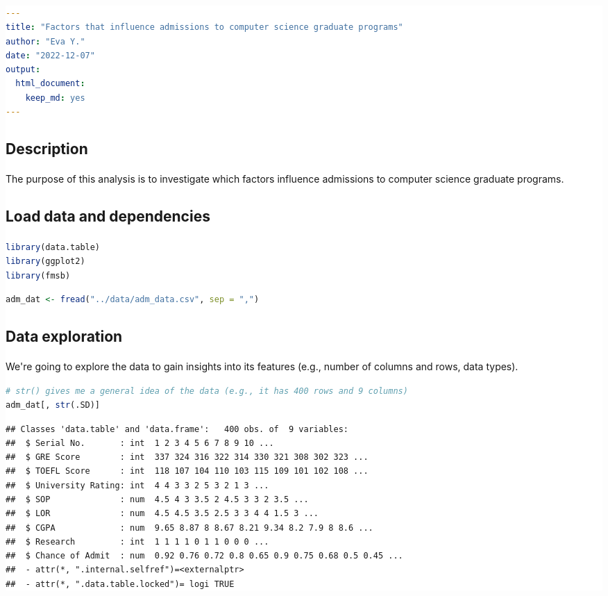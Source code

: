 ```yaml
---
title: "Factors that influence admissions to computer science graduate programs"
author: "Eva Y."
date: "2022-12-07"
output: 
  html_document: 
    keep_md: yes
---
```




## Description

The purpose of this analysis is to investigate which factors influence admissions to computer science graduate programs.

## Load data and dependencies


```r
library(data.table)
library(ggplot2)
library(fmsb)
```


```r
adm_dat <- fread("../data/adm_data.csv", sep = ",")
```

## Data exploration

We're going to explore the data to gain insights into its features (e.g., number of columns and rows, data types). 


```r
# str() gives me a general idea of the data (e.g., it has 400 rows and 9 columns)
adm_dat[, str(.SD)]
```

```
## Classes 'data.table' and 'data.frame':	400 obs. of  9 variables:
##  $ Serial No.       : int  1 2 3 4 5 6 7 8 9 10 ...
##  $ GRE Score        : int  337 324 316 322 314 330 321 308 302 323 ...
##  $ TOEFL Score      : int  118 107 104 110 103 115 109 101 102 108 ...
##  $ University Rating: int  4 4 3 3 2 5 3 2 1 3 ...
##  $ SOP              : num  4.5 4 3 3.5 2 4.5 3 3 2 3.5 ...
##  $ LOR              : num  4.5 4.5 3.5 2.5 3 3 4 4 1.5 3 ...
##  $ CGPA             : num  9.65 8.87 8 8.67 8.21 9.34 8.2 7.9 8 8.6 ...
##  $ Research         : int  1 1 1 1 0 1 1 0 0 0 ...
##  $ Chance of Admit  : num  0.92 0.76 0.72 0.8 0.65 0.9 0.75 0.68 0.5 0.45 ...
##  - attr(*, ".internal.selfref")=<externalptr> 
##  - attr(*, ".data.table.locked")= logi TRUE
```
